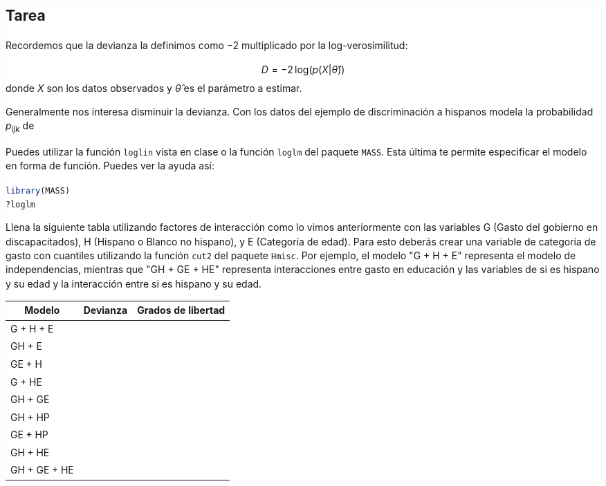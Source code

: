 ## Tarea

Recordemos que la devianza la definimos como $-2$ multiplicado por la log-verosimilitud:

$$
D = -2\, \mbox{log}{\left(p(X|\hat{\theta})\right)}
$$
donde $X$ son los datos observados y $\hat{\theta}$ es el parámetro a estimar.

Generalmente nos interesa disminuir la devianza. Con los datos del ejemplo de discriminación a hispanos modela la probabilidad $p_{ijk}$ de 

Puedes utilizar la función `loglin` vista en clase o la función `loglm` del paquete `MASS`. Esta última te permite especificar el modelo en forma de función. Puedes ver la ayuda así:


```r
library(MASS)
?loglm
```

Llena la siguiente tabla utilizando factores de interacción como lo vimos anteriormente con las variables G (Gasto del gobierno en discapacitados), H (Hispano o Blanco no hispano), y E (Categoría de edad). Para esto deberás crear una variable de categoría de gasto con cuantiles utilizando la función `cut2` del paquete `Hmisc`. Por ejemplo, el modelo "G + H + E" representa el modelo de independencias, mientras que "GH + GE + HE" representa interacciones entre gasto en educación y las variables de si es hispano y su edad y la interacción entre si es hispano y su edad.


| Modelo       | Devianza | Grados de libertad |
|--------------|----------|--------------------|
| G + H + E    |          |                    |
| GH + E       |          |                    |
| GE + H       |          |                    |
| G + HE       |          |                    |
| GH + GE      |          |                    |
| GH + HP      |          |                    |
| GE + HP      |          |                    |
| GH + HE      |          |                    |
| GH + GE + HE |          |                    |

